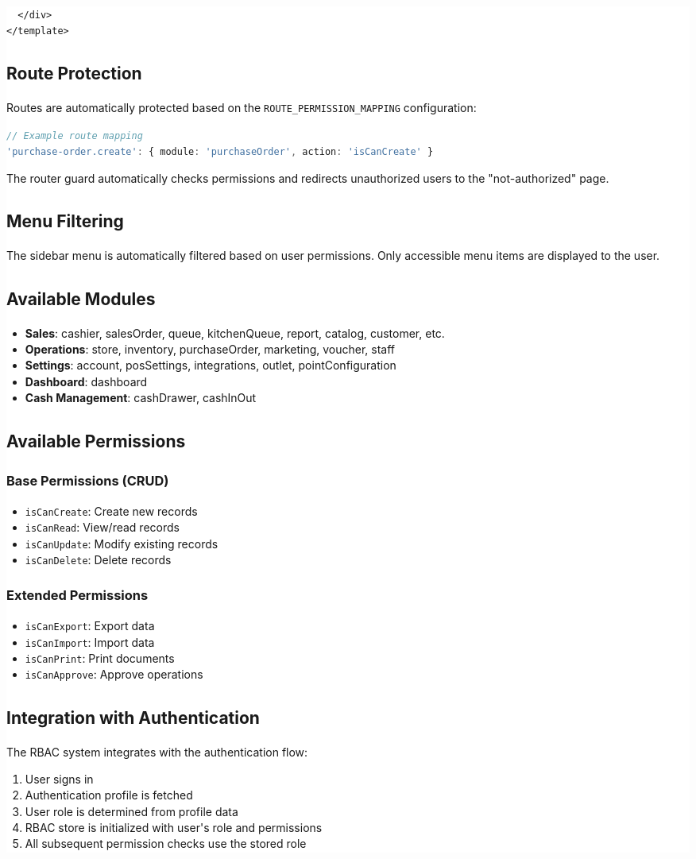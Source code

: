 ```vue
  </div>
</template>
```

## Route Protection

Routes are automatically protected based on the `ROUTE_PERMISSION_MAPPING` configuration:

```typescript
// Example route mapping
'purchase-order.create': { module: 'purchaseOrder', action: 'isCanCreate' }
```

The router guard automatically checks permissions and redirects unauthorized users to the "not-authorized" page.

## Menu Filtering

The sidebar menu is automatically filtered based on user permissions. Only accessible menu items are displayed to the user.

## Available Modules

- **Sales**: cashier, salesOrder, queue, kitchenQueue, report, catalog, customer, etc.
- **Operations**: store, inventory, purchaseOrder, marketing, voucher, staff
- **Settings**: account, posSettings, integrations, outlet, pointConfiguration
- **Dashboard**: dashboard
- **Cash Management**: cashDrawer, cashInOut

## Available Permissions

### Base Permissions (CRUD)

- `isCanCreate`: Create new records
- `isCanRead`: View/read records
- `isCanUpdate`: Modify existing records
- `isCanDelete`: Delete records

### Extended Permissions

- `isCanExport`: Export data
- `isCanImport`: Import data
- `isCanPrint`: Print documents
- `isCanApprove`: Approve operations

## Integration with Authentication

The RBAC system integrates with the authentication flow:

1. User signs in
2. Authentication profile is fetched
3. User role is determined from profile data
4. RBAC store is initialized with user's role and permissions
5. All subsequent permission checks use the stored role
